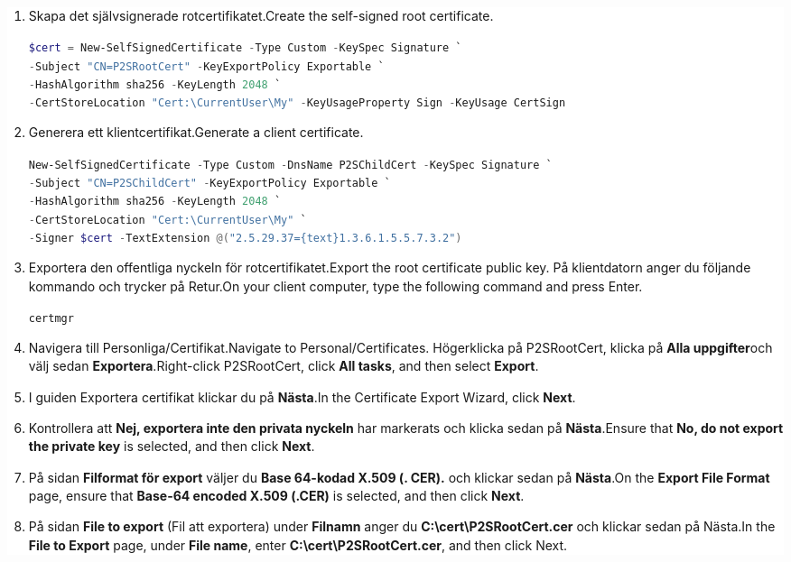 1. <span data-ttu-id="f069f-145">Skapa det självsignerade rotcertifikatet.</span><span class="sxs-lookup"><span data-stu-id="f069f-145">Create the self-signed root certificate.</span></span>

    ```PowerShell
    $cert = New-SelfSignedCertificate -Type Custom -KeySpec Signature `
    -Subject "CN=P2SRootCert" -KeyExportPolicy Exportable `
    -HashAlgorithm sha256 -KeyLength 2048 `
    -CertStoreLocation "Cert:\CurrentUser\My" -KeyUsageProperty Sign -KeyUsage CertSign
    ```

1. <span data-ttu-id="f069f-146">Generera ett klientcertifikat.</span><span class="sxs-lookup"><span data-stu-id="f069f-146">Generate a client certificate.</span></span>

    ```PowerShell
    New-SelfSignedCertificate -Type Custom -DnsName P2SChildCert -KeySpec Signature `
    -Subject "CN=P2SChildCert" -KeyExportPolicy Exportable `
    -HashAlgorithm sha256 -KeyLength 2048 `
    -CertStoreLocation "Cert:\CurrentUser\My" `
    -Signer $cert -TextExtension @("2.5.29.37={text}1.3.6.1.5.5.7.3.2")
    ```

1. <span data-ttu-id="f069f-147">Exportera den offentliga nyckeln för rotcertifikatet.</span><span class="sxs-lookup"><span data-stu-id="f069f-147">Export the root certificate public key.</span></span> <span data-ttu-id="f069f-148">På klientdatorn anger du följande kommando och trycker på Retur.</span><span class="sxs-lookup"><span data-stu-id="f069f-148">On your client computer, type the following command and press Enter.</span></span>

    ```PowerShell
    certmgr
    ```

1. <span data-ttu-id="f069f-149">Navigera till Personliga/Certifikat.</span><span class="sxs-lookup"><span data-stu-id="f069f-149">Navigate to Personal/Certificates.</span></span> <span data-ttu-id="f069f-150">Högerklicka på P2SRootCert, klicka på **Alla uppgifter**och välj sedan **Exportera**.</span><span class="sxs-lookup"><span data-stu-id="f069f-150">Right-click P2SRootCert, click **All tasks**, and then select **Export**.</span></span>

1. <span data-ttu-id="f069f-151">I guiden Exportera certifikat klickar du på **Nästa**.</span><span class="sxs-lookup"><span data-stu-id="f069f-151">In the Certificate Export Wizard, click **Next**.</span></span>

1. <span data-ttu-id="f069f-152">Kontrollera att **Nej, exportera inte den privata nyckeln** har markerats och klicka sedan på **Nästa**.</span><span class="sxs-lookup"><span data-stu-id="f069f-152">Ensure that **No, do not export the private key** is selected, and then click **Next**.</span></span>

1. <span data-ttu-id="f069f-153">På sidan **Filformat för export** väljer du **Base 64-kodad X.509 (. CER).** och klickar sedan på **Nästa**.</span><span class="sxs-lookup"><span data-stu-id="f069f-153">On the **Export File Format** page, ensure that **Base-64 encoded X.509 (.CER)** is selected, and then click **Next**.</span></span>

1. <span data-ttu-id="f069f-154">På sidan **File to export** (Fil att exportera) under **Filnamn** anger du **C:\cert\P2SRootCert.cer** och klickar sedan på Nästa.</span><span class="sxs-lookup"><span data-stu-id="f069f-154">In the **File to Export** page, under **File name**, enter **C:\cert\P2SRootCert.cer**, and then click Next.</span></span>
